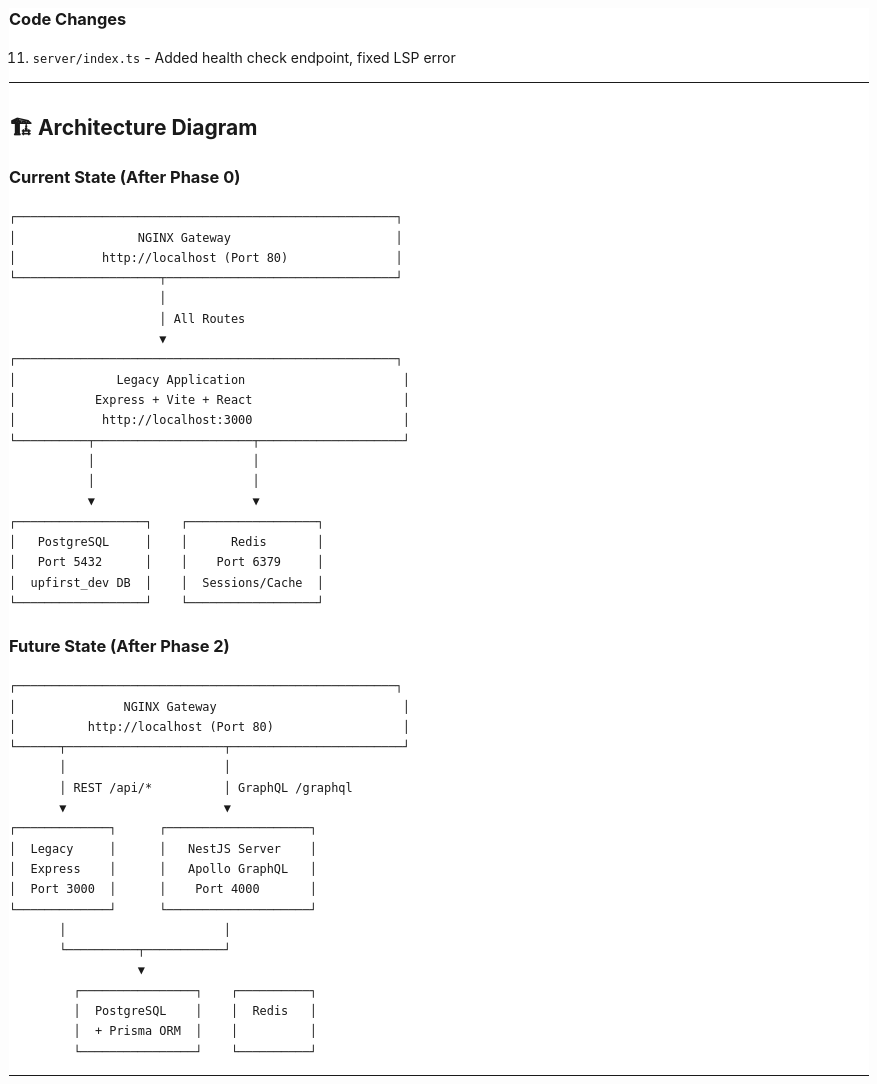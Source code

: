 ### Code Changes
11. `server/index.ts` - Added health check endpoint, fixed LSP error

---

## 🏗️ Architecture Diagram

### Current State (After Phase 0)

```
┌─────────────────────────────────────────────────────┐
│                 NGINX Gateway                       │
│            http://localhost (Port 80)               │
└────────────────────┬────────────────────────────────┘
                     │
                     │ All Routes
                     ▼
┌─────────────────────────────────────────────────────┐
│              Legacy Application                      │
│           Express + Vite + React                     │
│            http://localhost:3000                     │
└──────────┬──────────────────────┬────────────────────┘
           │                      │
           │                      │
           ▼                      ▼
┌──────────────────┐    ┌──────────────────┐
│   PostgreSQL     │    │      Redis       │
│   Port 5432      │    │    Port 6379     │
│  upfirst_dev DB  │    │  Sessions/Cache  │
└──────────────────┘    └──────────────────┘
```

### Future State (After Phase 2)

```
┌─────────────────────────────────────────────────────┐
│               NGINX Gateway                          │
│          http://localhost (Port 80)                  │
└──────┬──────────────────────┬────────────────────────┘
       │                      │
       │ REST /api/*          │ GraphQL /graphql
       ▼                      ▼
┌─────────────┐      ┌────────────────────┐
│  Legacy     │      │   NestJS Server    │
│  Express    │      │   Apollo GraphQL   │
│  Port 3000  │      │    Port 4000       │
└─────────────┘      └────────────────────┘
       │                      │
       └──────────┬───────────┘
                  ▼
         ┌────────────────┐    ┌──────────┐
         │  PostgreSQL    │    │  Redis   │
         │  + Prisma ORM  │    │          │
         └────────────────┘    └──────────┘
```

---